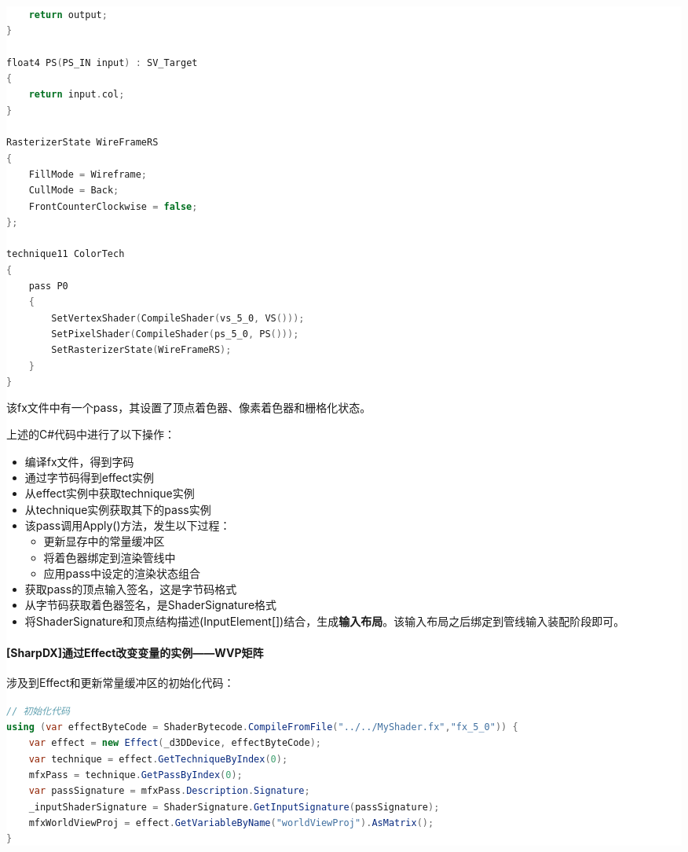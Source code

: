 ```c
	return output;
}

float4 PS(PS_IN input) : SV_Target
{
	return input.col;
}

RasterizerState WireFrameRS
{
	FillMode = Wireframe;
	CullMode = Back;
	FrontCounterClockwise = false;
};

technique11 ColorTech
{
	pass P0
	{
		SetVertexShader(CompileShader(vs_5_0, VS()));
		SetPixelShader(CompileShader(ps_5_0, PS()));
		SetRasterizerState(WireFrameRS);
	}
}
```
该fx文件中有一个pass，其设置了顶点着色器、像素着色器和栅格化状态。

上述的C#代码中进行了以下操作：

- 编译fx文件，得到字码
- 通过字节码得到effect实例
- 从effect实例中获取technique实例
- 从technique实例获取其下的pass实例
- 该pass调用Apply()方法，发生以下过程：
  - 更新显存中的常量缓冲区
  - 将着色器绑定到渲染管线中
  - 应用pass中设定的渲染状态组合
- 获取pass的顶点输入签名，这是字节码格式
- 从字节码获取着色器签名，是ShaderSignature格式
- 将ShaderSignature和顶点结构描述(InputElement[])结合，生成**输入布局**。该输入布局之后绑定到管线输入装配阶段即可。

#### [SharpDX]通过Effect改变变量的实例——WVP矩阵

涉及到Effect和更新常量缓冲区的初始化代码：
```csharp
// 初始化代码
using (var effectByteCode = ShaderBytecode.CompileFromFile("../../MyShader.fx","fx_5_0")) {
	var effect = new Effect(_d3DDevice, effectByteCode);
	var technique = effect.GetTechniqueByIndex(0);
	mfxPass = technique.GetPassByIndex(0);
	var passSignature = mfxPass.Description.Signature;
	_inputShaderSignature = ShaderSignature.GetInputSignature(passSignature);
	mfxWorldViewProj = effect.GetVariableByName("worldViewProj").AsMatrix();
}
```
